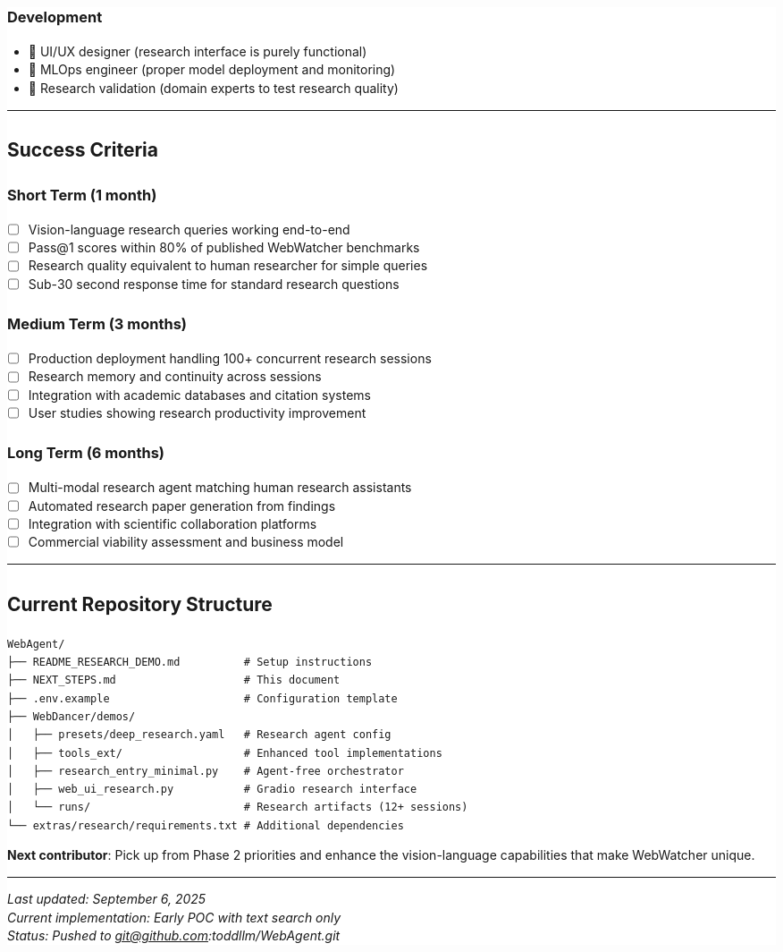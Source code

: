 ### **Development**
- 🔲 UI/UX designer (research interface is purely functional)
- 🔲 MLOps engineer (proper model deployment and monitoring)  
- 🔲 Research validation (domain experts to test research quality)

---

## Success Criteria

### **Short Term (1 month)**
- [ ] Vision-language research queries working end-to-end
- [ ] Pass@1 scores within 80% of published WebWatcher benchmarks
- [ ] Research quality equivalent to human researcher for simple queries
- [ ] Sub-30 second response time for standard research questions

### **Medium Term (3 months)**
- [ ] Production deployment handling 100+ concurrent research sessions
- [ ] Research memory and continuity across sessions
- [ ] Integration with academic databases and citation systems
- [ ] User studies showing research productivity improvement

### **Long Term (6 months)**
- [ ] Multi-modal research agent matching human research assistants
- [ ] Automated research paper generation from findings
- [ ] Integration with scientific collaboration platforms
- [ ] Commercial viability assessment and business model

---

## Current Repository Structure

```
WebAgent/
├── README_RESEARCH_DEMO.md          # Setup instructions
├── NEXT_STEPS.md                    # This document
├── .env.example                     # Configuration template
├── WebDancer/demos/
│   ├── presets/deep_research.yaml   # Research agent config
│   ├── tools_ext/                   # Enhanced tool implementations
│   ├── research_entry_minimal.py    # Agent-free orchestrator  
│   ├── web_ui_research.py           # Gradio research interface
│   └── runs/                        # Research artifacts (12+ sessions)
└── extras/research/requirements.txt # Additional dependencies
```

**Next contributor**: Pick up from Phase 2 priorities and enhance the vision-language capabilities that make WebWatcher unique.

---

*Last updated: September 6, 2025*  
*Current implementation: Early POC with text search only*  
*Status: Pushed to git@github.com:toddllm/WebAgent.git*